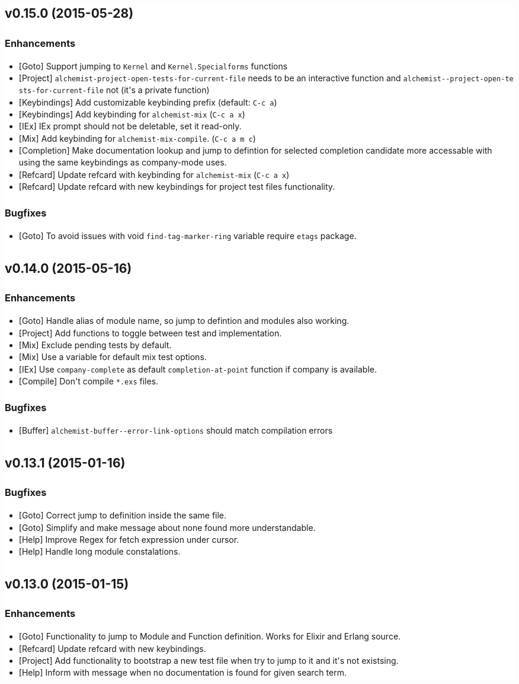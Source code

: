 ## v0.15.0 (2015-05-28)

### Enhancements

  * [Goto] Support jumping to `Kernel` and `Kernel.Specialforms` functions
  * [Project] `alchemist-project-open-tests-for-current-file` needs to be an interactive function
	and `alchemist--project-open-tests-for-current-file` not (it's a private function)
  * [Keybindings] Add customizable keybinding prefix (default: `C-c a`)
  * [Keybindings] Add keybinding for `alchemist-mix` (`C-c a x`)
  * [IEx] IEx prompt should not be deletable, set it read-only.
  * [Mix] Add keybinding for `alchemist-mix-compile`. (`C-c a m c`)
  * [Completion] Make documentation lookup and jump to defintion for selected completion
	candidate more accessable with using the same keybindings as company-mode uses.
  * [Refcard] Update refcard with keybinding for `alchemist-mix` (`C-c a x`)
  * [Refcard] Update refcard with new keybindings for project test files functionality.

### Bugfixes

  * [Goto] To avoid issues with void `find-tag-marker-ring` variable require `etags` package.

## v0.14.0 (2015-05-16)

### Enhancements

  * [Goto] Handle alias of module name, so jump to defintion and modules also working.
  * [Project] Add functions to toggle between test and implementation.
  * [Mix] Exclude pending tests by default.
  * [Mix] Use a variable for default mix test options.
  * [IEx] Use `company-complete` as default `completion-at-point` function if company is available.
  * [Compile] Don't compile `*.exs` files.

### Bugfixes

  * [Buffer] `alchemist-buffer--error-link-options` should match compilation errors

## v0.13.1 (2015-01-16)

### Bugfixes

  * [Goto] Correct jump to definition inside the same file.
  * [Goto] Simplify and make message about none found more understandable.
  * [Help] Improve Regex for fetch expression under cursor.
  * [Help] Handle long module constalations.

## v0.13.0 (2015-01-15)

### Enhancements

  * [Goto] Functionality to jump to Module and Function definition. Works for Elixir and Erlang source.
  * [Refcard] Update refcard with new keybindings.
  * [Project] Add functionality to bootstrap a new test file when try to jump to it and
	it's not existsing.
  * [Help] Inform with message when no documentation is found for given search term.
